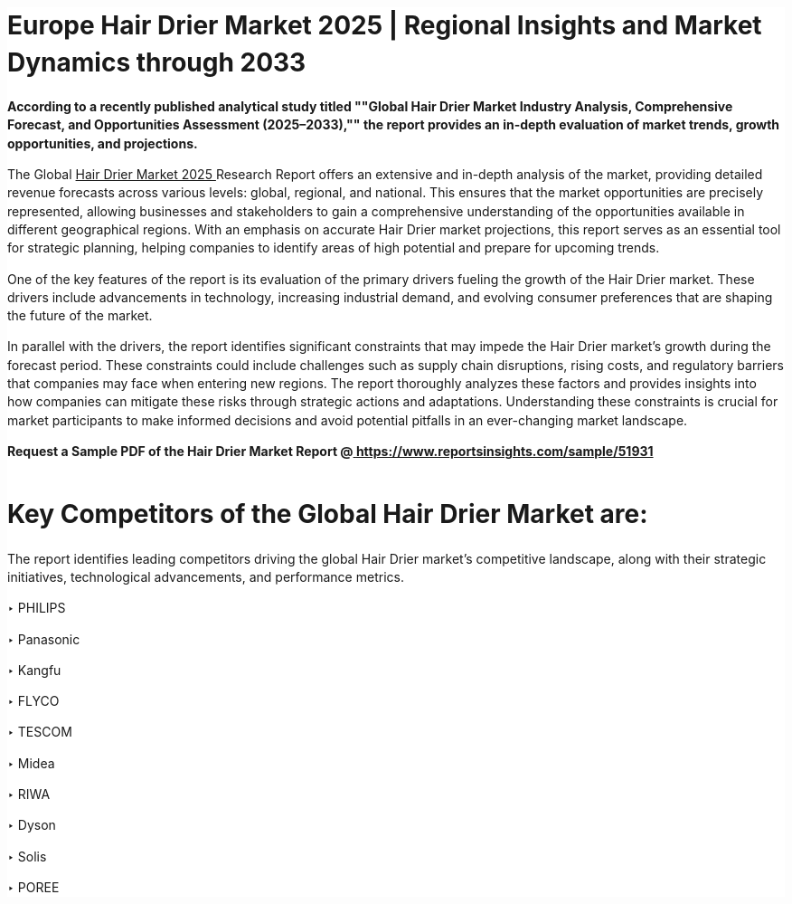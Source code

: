# Europe Hair Drier Market 2025 | Regional Insights and Market Dynamics through 2033

<strong>According to a recently published analytical study titled ""Global Hair Drier Market Industry Analysis, Comprehensive Forecast, and Opportunities Assessment (2025–2033),"" the report provides an in-depth evaluation of market trends, growth opportunities, and projections.</strong>

The Global <a href=https://www.reportsinsights.com/sample/51931>Hair Drier Market 2025 </a> Research Report offers an extensive and in-depth analysis of the market, providing detailed revenue forecasts across various levels: global, regional, and national. This ensures that the market opportunities are precisely represented, allowing businesses and stakeholders to gain a comprehensive understanding of the opportunities available in different geographical regions. With an emphasis on accurate Hair Drier market projections, this report serves as an essential tool for strategic planning, helping companies to identify areas of high potential and prepare for upcoming trends.

One of the key features of the report is its evaluation of the primary drivers fueling the growth of the Hair Drier market. These drivers include advancements in technology, increasing industrial demand, and evolving consumer preferences that are shaping the future of the market. 

In parallel with the drivers, the report identifies significant constraints that may impede the Hair Drier market’s growth during the forecast period. These constraints could include challenges such as supply chain disruptions, rising costs, and regulatory barriers that companies may face when entering new regions. The report thoroughly analyzes these factors and provides insights into how companies can mitigate these risks through strategic actions and adaptations. Understanding these constraints is crucial for market participants to make informed decisions and avoid potential pitfalls in an ever-changing market landscape.

<strong>Request a Sample PDF of the Hair Drier Market Report </strong><strong>@<a href=https://www.reportsinsights.com/sample/51931> https://www.reportsinsights.com/sample/51931</a></strong></font>

# <strong>Key Competitors of the Global Hair Drier Market are:</strong>

The report identifies leading competitors driving the global Hair Drier market’s competitive landscape, along with their strategic initiatives, technological advancements, and performance metrics.

‣ PHILIPS

‣ Panasonic

‣ Kangfu

‣ FLYCO

‣ TESCOM

‣ Midea

‣ RIWA

‣ Dyson

‣ Solis

‣ POREE
